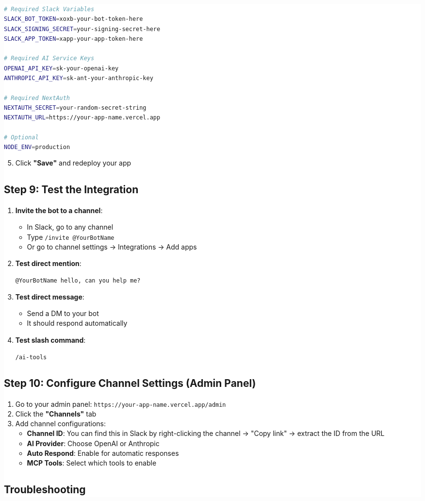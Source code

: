 ```bash
# Required Slack Variables
SLACK_BOT_TOKEN=xoxb-your-bot-token-here
SLACK_SIGNING_SECRET=your-signing-secret-here
SLACK_APP_TOKEN=xapp-your-app-token-here

# Required AI Service Keys
OPENAI_API_KEY=sk-your-openai-key
ANTHROPIC_API_KEY=sk-ant-your-anthropic-key

# Required NextAuth
NEXTAUTH_SECRET=your-random-secret-string
NEXTAUTH_URL=https://your-app-name.vercel.app

# Optional
NODE_ENV=production
```

5. Click **"Save"** and redeploy your app

## Step 9: Test the Integration

1. **Invite the bot to a channel**:
   - In Slack, go to any channel
   - Type `/invite @YourBotName`
   - Or go to channel settings → Integrations → Add apps

2. **Test direct mention**:
   ```
   @YourBotName hello, can you help me?
   ```

3. **Test direct message**:
   - Send a DM to your bot
   - It should respond automatically

4. **Test slash command**:
   ```
   /ai-tools
   ```

## Step 10: Configure Channel Settings (Admin Panel)

1. Go to your admin panel: `https://your-app-name.vercel.app/admin`
2. Click the **"Channels"** tab
3. Add channel configurations:
   - **Channel ID**: You can find this in Slack by right-clicking the channel → "Copy link" → extract the ID from the URL
   - **AI Provider**: Choose OpenAI or Anthropic
   - **Auto Respond**: Enable for automatic responses
   - **MCP Tools**: Select which tools to enable

## Troubleshooting
